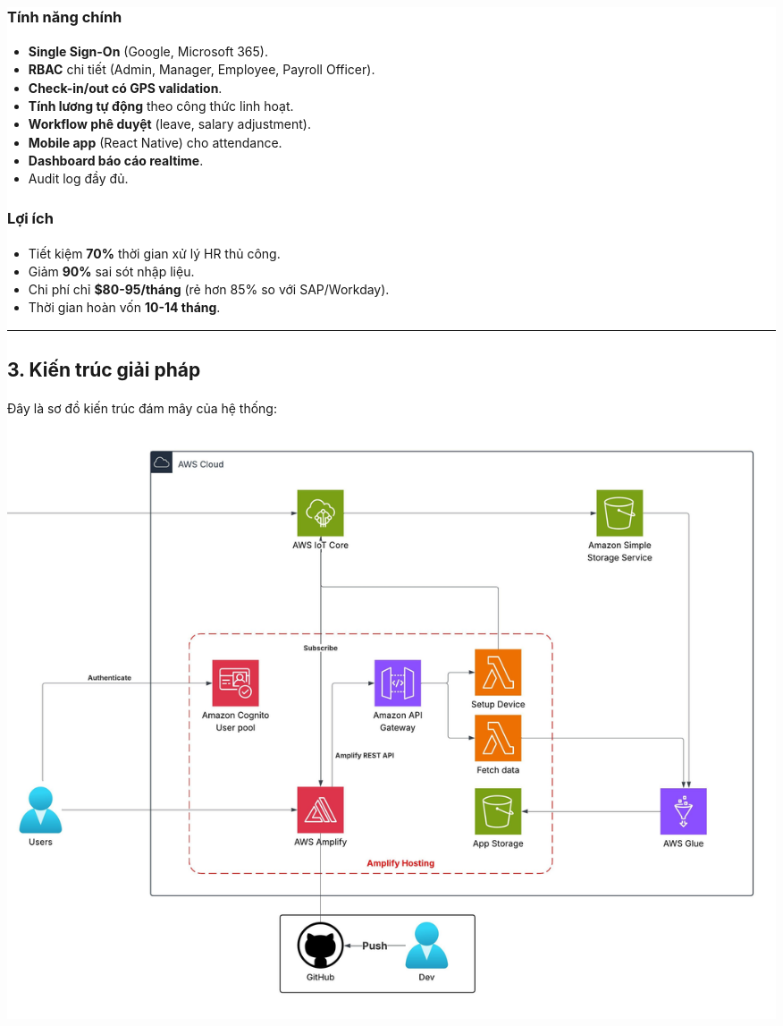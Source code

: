 ### Tính năng chính

* **Single Sign-On** (Google, Microsoft 365).
* **RBAC** chi tiết (Admin, Manager, Employee, Payroll Officer).
* **Check-in/out có GPS validation**.
* **Tính lương tự động** theo công thức linh hoạt.
* **Workflow phê duyệt** (leave, salary adjustment).
* **Mobile app** (React Native) cho attendance.
* **Dashboard báo cáo realtime**.
* Audit log đầy đủ.

### Lợi ích

* Tiết kiệm **70%** thời gian xử lý HR thủ công.
* Giảm **90%** sai sót nhập liệu.
* Chi phí chỉ **$80-95/tháng** (rẻ hơn 85% so với SAP/Workday).
* Thời gian hoàn vốn **10-14 tháng**.

---

## 3. Kiến trúc giải pháp

Đây là sơ đồ kiến trúc đám mây của hệ thống:

![HR System Architecture](/images/2-Proposal/platform_architecture.jpeg)
